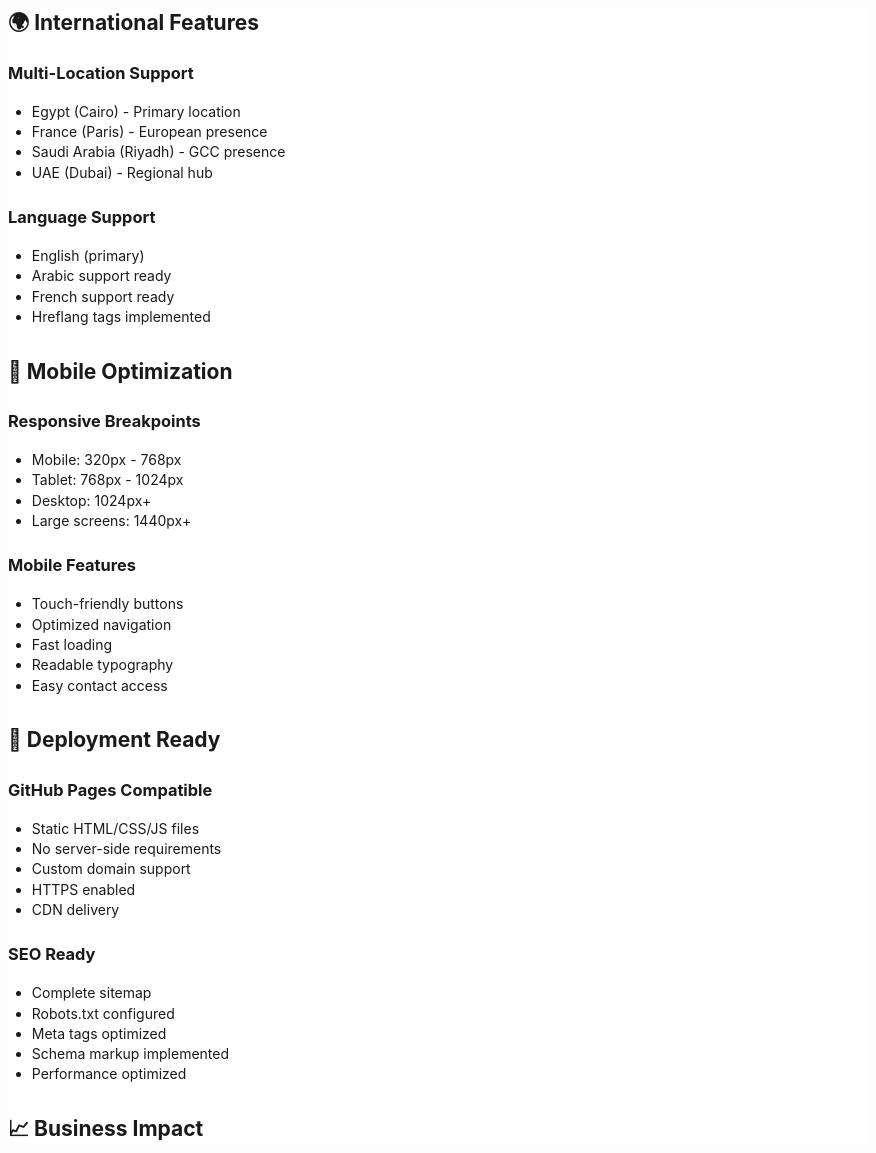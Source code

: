 ## 🌍 International Features

### Multi-Location Support
- Egypt (Cairo) - Primary location
- France (Paris) - European presence
- Saudi Arabia (Riyadh) - GCC presence
- UAE (Dubai) - Regional hub

### Language Support
- English (primary)
- Arabic support ready
- French support ready
- Hreflang tags implemented

## 📱 Mobile Optimization

### Responsive Breakpoints
- Mobile: 320px - 768px
- Tablet: 768px - 1024px
- Desktop: 1024px+
- Large screens: 1440px+

### Mobile Features
- Touch-friendly buttons
- Optimized navigation
- Fast loading
- Readable typography
- Easy contact access

## 🚀 Deployment Ready

### GitHub Pages Compatible
- Static HTML/CSS/JS files
- No server-side requirements
- Custom domain support
- HTTPS enabled
- CDN delivery

### SEO Ready
- Complete sitemap
- Robots.txt configured
- Meta tags optimized
- Schema markup implemented
- Performance optimized

## 📈 Business Impact
